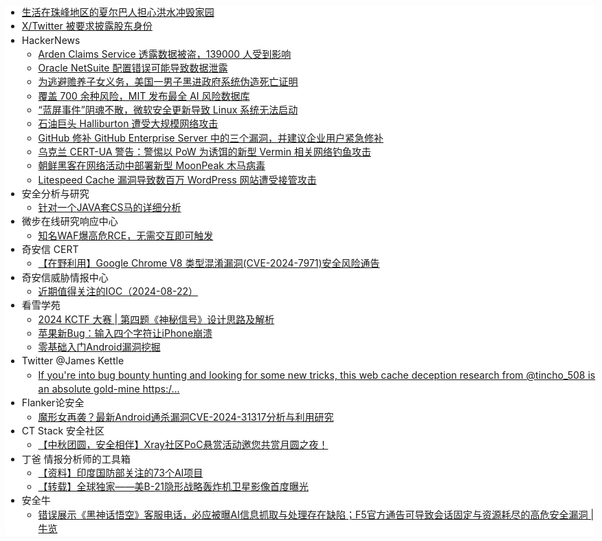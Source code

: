   - [生活在珠峰地区的夏尔巴人担心洪水冲毁家园](https://www.solidot.org/story?sid=79042)
  - [X/Twitter 被要求披露股东身份](https://www.solidot.org/story?sid=79041)
- HackerNews
  - [Arden Claims Service 透露数据被盗，139000 人受到影响](https://hackernews.cc/archives/54962)
  - [Oracle NetSuite 配置错误可能导致数据泄露](https://hackernews.cc/archives/54960)
  - [为逃避赡养子女义务，美国一男子黑进政府系统伪造死亡证明](https://hackernews.cc/archives/54954)
  - [覆盖 700 余种风险，MIT 发布最全 AI 风险数据库](https://hackernews.cc/archives/54951)
  - [“蓝屏事件”阴魂不散，微软安全更新导致 Linux 系统无法启动](https://hackernews.cc/archives/54948)
  - [石油巨头 Halliburton 遭受大规模网络攻击](https://hackernews.cc/archives/54941)
  - [GitHub 修补 GitHub Enterprise Server 中的三个漏洞，并建议企业用户紧急修补](https://hackernews.cc/archives/54938)
  - [乌克兰 CERT-UA 警告：警惕以 PoW 为诱饵的新型 Vermin 相关网络钓鱼攻击](https://hackernews.cc/archives/54936)
  - [朝鲜黑客在网络活动中部署新型 MoonPeak 木马病毒](https://hackernews.cc/archives/54932)
  - [Litespeed Cache 漏洞导致数百万 WordPress 网站遭受接管攻击](https://hackernews.cc/archives/54928)
- 安全分析与研究
  - [针对一个JAVA套CS马的详细分析](https://mp.weixin.qq.com/s?__biz=MzA4ODEyODA3MQ==&mid=2247488771&idx=1&sn=26684a976dd2c0c34ab5e6b5e2a7804f&chksm=902fba2ba758333d8b4eb370507f4c861131a206023c2e546585b753134a176ef8bf12f08211&scene=58&subscene=0#rd)
- 微步在线研究响应中心
  - [知名WAF爆高危RCE，无需交互即可触发](https://mp.weixin.qq.com/s?__biz=Mzg5MTc3ODY4Mw==&mid=2247506871&idx=1&sn=c8b4bc08cb86bed889d77d9852c1c536&chksm=cfcab8a3f8bd31b5de87cbeb5ef1a7c659c7d9768a6c19bdfd66537ca2c91b479bc75def7ec5&scene=58&subscene=0#rd)
- 奇安信 CERT
  - [【在野利用】Google Chrome V8 类型混淆漏洞(CVE-2024-7971)安全风险通告](https://mp.weixin.qq.com/s?__biz=MzU5NDgxODU1MQ==&mid=2247501953&idx=1&sn=132f57d74ad27b44fc64a22b6f3c081b&chksm=fe79ec19c90e650f6fc4cdbadd1d11b32abe1cebf4128b9c74a56acbe9bbdabb4039e5c11b91&scene=58&subscene=0#rd)
- 奇安信威胁情报中心
  - [近期值得关注的IOC（2024-08-22）](https://mp.weixin.qq.com/s?__biz=MzI2MDc2MDA4OA==&mid=2247511767&idx=1&sn=f3b92e0ca030eb85cbf0e5c7dcd6b833&chksm=ea6659a0dd11d0b68eee3a23eb7af5160f173a47411f3ee1dd1086734a62f70c9abd51d994d3&scene=58&subscene=0#rd)
- 看雪学苑
  - [2024 KCTF 大赛 | 第四题《神秘信号》设计思路及解析](https://mp.weixin.qq.com/s?__biz=MjM5NTc2MDYxMw==&mid=2458569208&idx=1&sn=49ef474f91b54c81827e9df88e5874d9&chksm=b18df97286fa7064ff1f642f55001c29cedff8612371237a464177d8e97f5fcc787befee0ff8&scene=58&subscene=0#rd)
  - [苹果新Bug：输入四个字符让iPhone崩溃](https://mp.weixin.qq.com/s?__biz=MjM5NTc2MDYxMw==&mid=2458569208&idx=2&sn=5aae4546625affae1927b32186986f1d&chksm=b18df97286fa7064b37e025eb4dd658d7184da580486fdd21b9893af27457bdbbf80ff8486fe&scene=58&subscene=0#rd)
  - [零基础入门Android漏洞挖掘](https://mp.weixin.qq.com/s?__biz=MjM5NTc2MDYxMw==&mid=2458569208&idx=4&sn=2e073d782cd9e7f1cc24f56be0c76148&chksm=b18df97286fa7064e68cc34f3d13e1d3afce063f9431544ec6a02c4c1c1f1aef81fae722e9e3&scene=58&subscene=0#rd)
- Twitter @James Kettle
  - [If you're into bug bounty hunting and looking for some new tricks, this web cache deception research from @tincho_508 is an absolute gold-mine https:/...](https://x.com/albinowax/status/1826581787180478699)
- Flanker论安全
  - [魔形女再袭？最新Android通杀漏洞CVE-2024-31317分析与利用研究](https://mp.weixin.qq.com/s?__biz=MzI3ODI4NDM2MA==&mid=2247483961&idx=1&sn=202491658762e108d9ec8cd04cfb3150&chksm=eb58131edc2f9a0825a3d4302a980c2d834911b4028c10b273f142f400d90ca68add338dc563&scene=58&subscene=0#rd)
- CT Stack 安全社区
  - [【中秋团圆，安全相伴】Xray社区PoC悬赏活动邀您共赏月圆之夜！](https://mp.weixin.qq.com/s?__biz=MzIzOTE1ODczMg==&mid=2247499191&idx=1&sn=704186f41975063e2acf236473a4dbc5&chksm=e92ce914de5b60020cda4fd9b7a86b6d23090261dd59e997d99860a43d945e59a8b7107a6487&scene=58&subscene=0#rd)
- 丁爸 情报分析师的工具箱
  - [【资料】印度国防部关注的73个AI项目](https://mp.weixin.qq.com/s?__biz=MzI2MTE0NTE3Mw==&mid=2651145798&idx=1&sn=82bc76f4d02c9e9b2afb4903ba867657&chksm=f1af317cc6d8b86a7e16975773f49f4d264c7687a6745d48a9395d64df2e23b06556a08c68cd&scene=58&subscene=0#rd)
  - [【转载】全球独家——美B-21隐形战略轰炸机卫星影像首度曝光](https://mp.weixin.qq.com/s?__biz=MzI2MTE0NTE3Mw==&mid=2651145798&idx=2&sn=5e87d284661203c49cd24a76d53f4e50&chksm=f1af317cc6d8b86a390a9017cd35d34238bd40eda66fad3eaffaddc771ad1d41a285ce37e6d0&scene=58&subscene=0#rd)
- 安全牛
  - [错误展示《黑神话悟空》客服电话，必应被曝AI信息抓取与处理存在缺陷；F5官方通告可导致会话固定与资源耗尽的高危安全漏洞 | 牛览](https://mp.weixin.qq.com/s?__biz=MjM5Njc3NjM4MA==&mid=2651131656&idx=1&sn=c3762dc021361dffbee4680fcbd1b841&chksm=bd15bfdb8a6236cd3e0a981211670ace56e61be75f35a116faeae1bbff93677487733e85011f&scene=58&subscene=0#rd)